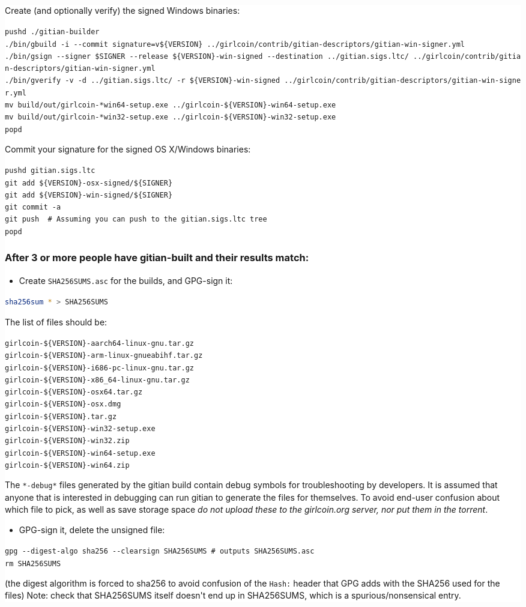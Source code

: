 Create (and optionally verify) the signed Windows binaries:

    pushd ./gitian-builder
    ./bin/gbuild -i --commit signature=v${VERSION} ../girlcoin/contrib/gitian-descriptors/gitian-win-signer.yml
    ./bin/gsign --signer $SIGNER --release ${VERSION}-win-signed --destination ../gitian.sigs.ltc/ ../girlcoin/contrib/gitian-descriptors/gitian-win-signer.yml
    ./bin/gverify -v -d ../gitian.sigs.ltc/ -r ${VERSION}-win-signed ../girlcoin/contrib/gitian-descriptors/gitian-win-signer.yml
    mv build/out/girlcoin-*win64-setup.exe ../girlcoin-${VERSION}-win64-setup.exe
    mv build/out/girlcoin-*win32-setup.exe ../girlcoin-${VERSION}-win32-setup.exe
    popd

Commit your signature for the signed OS X/Windows binaries:

    pushd gitian.sigs.ltc
    git add ${VERSION}-osx-signed/${SIGNER}
    git add ${VERSION}-win-signed/${SIGNER}
    git commit -a
    git push  # Assuming you can push to the gitian.sigs.ltc tree
    popd

### After 3 or more people have gitian-built and their results match:

- Create `SHA256SUMS.asc` for the builds, and GPG-sign it:

```bash
sha256sum * > SHA256SUMS
```

The list of files should be:
```
girlcoin-${VERSION}-aarch64-linux-gnu.tar.gz
girlcoin-${VERSION}-arm-linux-gnueabihf.tar.gz
girlcoin-${VERSION}-i686-pc-linux-gnu.tar.gz
girlcoin-${VERSION}-x86_64-linux-gnu.tar.gz
girlcoin-${VERSION}-osx64.tar.gz
girlcoin-${VERSION}-osx.dmg
girlcoin-${VERSION}.tar.gz
girlcoin-${VERSION}-win32-setup.exe
girlcoin-${VERSION}-win32.zip
girlcoin-${VERSION}-win64-setup.exe
girlcoin-${VERSION}-win64.zip
```
The `*-debug*` files generated by the gitian build contain debug symbols
for troubleshooting by developers. It is assumed that anyone that is interested
in debugging can run gitian to generate the files for themselves. To avoid
end-user confusion about which file to pick, as well as save storage
space *do not upload these to the girlcoin.org server, nor put them in the torrent*.

- GPG-sign it, delete the unsigned file:
```
gpg --digest-algo sha256 --clearsign SHA256SUMS # outputs SHA256SUMS.asc
rm SHA256SUMS
```
(the digest algorithm is forced to sha256 to avoid confusion of the `Hash:` header that GPG adds with the SHA256 used for the files)
Note: check that SHA256SUMS itself doesn't end up in SHA256SUMS, which is a spurious/nonsensical entry.
